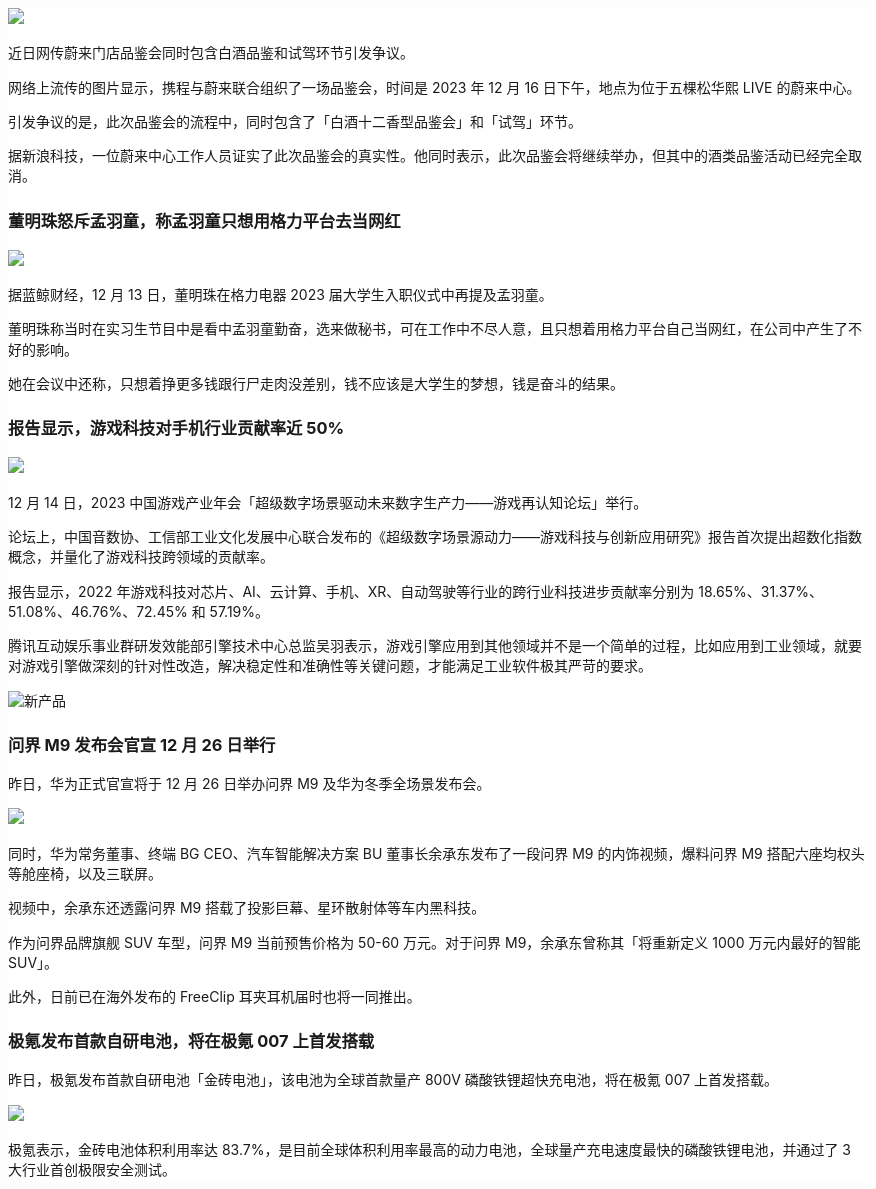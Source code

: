 ![](https://proxy-prod.omnivore-image-cache.app/0x0,s1gk4CD42B6GmfKO3bZ23B9BTvV1UEa1GT1z8gXaJeWI/https://s3.ifanr.com/images/ep/uploads/231214/276795b7-14f2-42dc-81dc-f6421363280d.jpeg!720)

近日网传蔚来门店品鉴会同时包含白酒品鉴和试驾环节引发争议。

网络上流传的图片显示，携程与蔚来联合组织了一场品鉴会，时间是 2023 年 12 月 16 日下午，地点为位于五棵松华熙 LIVE 的蔚来中心。

引发争议的是，此次品鉴会的流程中，同时包含了「白酒十二香型品鉴会」和「试驾」环节。

据新浪科技，一位蔚来中心工作人员证实了此次品鉴会的真实性。他同时表示，此次品鉴会将继续举办，但其中的酒类品鉴活动已经完全取消。

### 董明珠怒斥孟羽童，称孟羽童只想用格力平台去当网红

![](https://proxy-prod.omnivore-image-cache.app/0x0,sInO9B5Qxxjax4JENQj0Z9fq88uHNneMBqh4OqFYAxBs/https://s3.ifanr.com/images/ep/uploads/231214/bc2a05ce-cf6b-4a2f-a323-ef53a96154f7.jpeg!720)

据蓝鲸财经，12 月 13 日，董明珠在格力电器 2023 届大学生入职仪式中再提及孟羽童。

董明珠称当时在实习生节目中是看中孟羽童勤奋，选来做秘书，可在工作中不尽人意，且只想着用格力平台自己当网红，在公司中产生了不好的影响。

她在会议中还称，只想着挣更多钱跟行尸走肉没差别，钱不应该是大学生的梦想，钱是奋斗的结果。

### 报告显示，游戏科技对手机行业贡献率近 50%

![](https://proxy-prod.omnivore-image-cache.app/0x0,sVg1qrKSWfB1QqH3wnEX0I0gQbzG7K5toiAbAh-I2Pvo/https://s3.ifanr.com/images/ep/uploads/231214/bda5117e-8034-4107-915f-908a2ff4948b.jpg!720)

12 月 14 日，2023 中国游戏产业年会「超级数字场景驱动未来数字生产力——游戏再认知论坛」举行。

论坛上，中国音数协、工信部工业文化发展中心联合发布的《超级数字场景源动力——游戏科技与创新应用研究》报告首次提出超数化指数概念，并量化了游戏科技跨领域的贡献率。

报告显示，2022 年游戏科技对芯片、AI、云计算、手机、XR、自动驾驶等行业的跨行业科技进步贡献率分别为 18.65%、31.37%、51.08%、46.76%、72.45% 和 57.19%。

腾讯互动娱乐事业群研发效能部引擎技术中心总监吴羽表示，游戏引擎应用到其他领域并不是一个简单的过程，比如应用到工业领域，就要对游戏引擎做深刻的针对性改造，解决稳定性和准确性等关键问题，才能满足工业软件极其严苛的要求。

![新产品](https://proxy-prod.omnivore-image-cache.app/0x0,sOLpmN9cQuqLsepDsicEJmMs76GFbeFYDVJIrKJTnhjs/https://s3.ifanr.com/images/ep/common-images/hao_chan_pin.png!720)

### 问界 M9 发布会官宣 12 月 26 日举行

昨日，华为正式官宣将于 12 月 26 日举办问界 M9 及华为冬季全场景发布会。

![](https://proxy-prod.omnivore-image-cache.app/0x0,sBuQy93-3ZIP8NALXFqLRF5IeXTdlaIngtDCUwzqTSAs/https://s3.ifanr.com/images/ep/uploads/231214/0d0b72d0-24b8-4d84-9c4b-5399de8d8a95.jpg!720)

同时，华为常务董事、终端 BG CEO、汽车智能解决方案 BU 董事长余承东发布了一段问界 M9 的内饰视频，爆料问界 M9 搭配六座均权头等舱座椅，以及三联屏。

视频中，余承东还透露问界 M9 搭载了投影巨幕、星环散射体等车内黑科技。

作为问界品牌旗舰 SUV 车型，问界 M9 当前预售价格为 50-60 万元。对于问界 M9，余承东曾称其「将重新定义 1000 万元内最好的智能 SUV」。

此外，日前已在海外发布的 FreeClip 耳夹耳机届时也将一同推出。

### 极氪发布首款自研电池，将在极氪 007 上首发搭载

昨日，极氪发布首款自研电池「金砖电池」，该电池为全球首款量产 800V 磷酸铁锂超快充电池，将在极氪 007 上首发搭载。

![](https://proxy-prod.omnivore-image-cache.app/0x0,soCW3sWRFC1d934VsRsDsXoywPO_xoG3ii5a6zTSJmhs/https://s3.ifanr.com/images/ep/uploads/231214/265fd6ff-c325-4ddd-b4e3-3b4c75a074ef.jpeg!720)

极氪表示，金砖电池体积利用率达 83.7%，是目前全球体积利用率最高的动力电池，全球量产充电速度最快的磷酸铁锂电池，并通过了 3 大行业首创极限安全测试。
